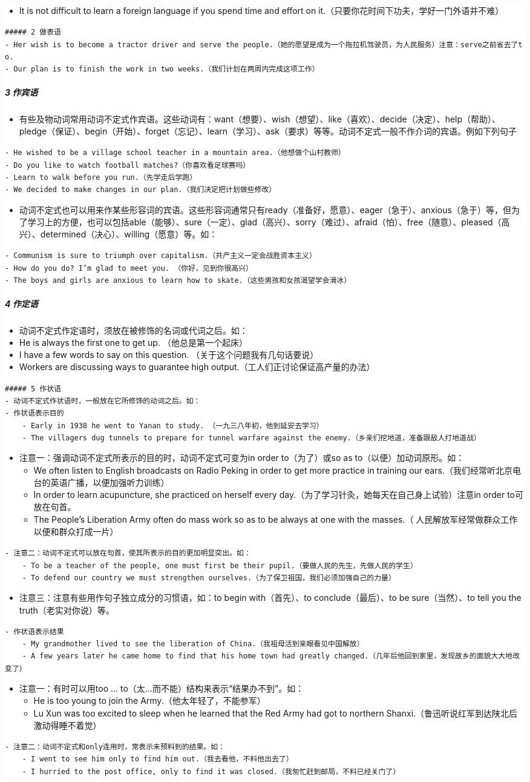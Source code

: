 - It is not difficult to learn a foreign language if you spend time and effort on it.（只要你花时间下功夫，学好一门外语并不难）
~~~~
##### 2 做表语
- Her wish is to become a tractor driver and serve the people.（她的愿望是成为一个拖拉机驾驶员，为人民服务）注意：serve之前省去了to.
- Our plan is to finish the work in two weeks.（我们计划在两周内完成这项工作）
~~~~
##### 3 作宾语
- 有些及物动词常用动词不定式作宾语。这些动词有：want（想要）、wish（想望）、like（喜欢）、decide（决定）、help（帮助）、pledge（保证）、begin（开始）、forget（忘记）、learn（学习）、ask（要求）等等。动词不定式一般不作介词的宾语。例如下列句子
~~~~
- He wished to be a village school teacher in a mountain area.（他想做个山村教师）
- Do you like to watch football matches?（你喜欢看足球赛吗）
- Learn to walk before you run.（先学走后学跑）
- We decided to make changes in our plan.（我们决定把计划做些修改）
~~~~
- 动词不定式也可以用来作某些形容词的宾语。这些形容词通常只有ready（准备好，愿意）、eager（急于）、anxious（急于）等，但为了学习上的方便，也可以包括able（能够）、sure（一定）、glad（高兴）、sorry（难过）、afraid（怕）、free（随意）、pleased（高兴）、determined（决心）、willing（愿意）等。如：
~~~~
- Communism is sure to triumph over capitalism.（共产主义一定会战胜资本主义）
- How do you do? I’m glad to meet you. （你好，见到你很高兴）
- The boys and girls are anxious to learn how to skate.（这些男孩和女孩渴望学会滑冰）
~~~~
##### 4 作定语
- 动词不定式作定语时，须放在被修饰的名词或代词之后。如：
- He is always the first one to get up. （他总是第一个起床）
- I have a few words to say on this question. （关于这个问题我有几句话要说）
- Workers are discussing ways to guarantee high output.（工人们正讨论保证高产量的办法）

~~~~
##### 5 作状语
- 动词不定式作状语时，一般放在它所修饰的动词之后。如：
- 作状语表示目的
	- Early in 1938 he went to Yanan to study. （一九三八年初，他到延安去学习）
	- The villagers dug tunnels to prepare for tunnel warfare against the enemy.（乡亲们挖地道，准备跟敌人打地道战）
~~~~
- 注意一：强调动词不定式所表示的目的时，动词不定式可变为in order to（为了）或so as to（以便）加动词原形。如：
	- We often listen to English broadcasts on Radio Peking in order to get more practice in training our ears.（我们经常听北京电台的英语广播，以便加强听力训练）
	- In order to learn acupuncture, she practiced on herself every day.（为了学习针灸，她每天在自己身上试验）注意in order to可放在句首。
	- The People’s Liberation Army often do mass work so as to be always at one with the masses.（ 人民解放军经常做群众工作以便和群众打成一片）
~~~~
- 注意二：动词不定式可以放在句首，使其所表示的目的更加明显突出。如：
	- To be a teacher of the people, one must first be their pupil.（要做人民的先生，先做人民的学生）
	- To defend our country we must strengthen ourselves.（为了保卫祖国，我们必须加强自己的力量）
~~~~
- 注意三：注意有些用作句子独立成分的习惯语，如：to begin with（首先）、to conclude（最后）、to be sure（当然）、to tell you the truth（老实对你说）等。
~~~~
- 作状语表示结果
	- My grandmother lived to see the liberation of China.（我祖母活到亲眼看见中国解放）
	- A few years later he came home to find that his home town had greatly changed.（几年后他回到家里，发现故乡的面貌大大地改变了）
~~~~
- 注意一：有时可以用too … to（太…而不能）结构来表示“结果办不到”。如：
	- He is too young to join the Army.（他太年轻了，不能参军）
	- Lu Xun was too excited to sleep when he learned that the Red Army had got to northern Shanxi.（鲁迅听说红军到达陕北后激动得睡不着觉）
~~~~
- 注意二：动词不定式和only连用时，常表示未预料到的结果。如：
	- I went to see him only to find him out.（我去看他，不料他出去了）
	- I hurried to the post office, only to find it was closed.（我匆忙赶到邮局，不料已经关门了）
~~~~